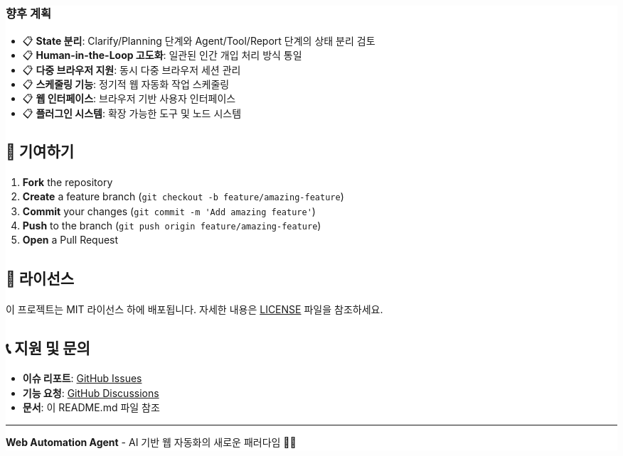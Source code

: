 ### 향후 계획
- 📋 **State 분리**: Clarify/Planning 단계와 Agent/Tool/Report 단계의 상태 분리 검토
- 📋 **Human-in-the-Loop 고도화**: 일관된 인간 개입 처리 방식 통일
- 📋 **다중 브라우저 지원**: 동시 다중 브라우저 세션 관리
- 📋 **스케줄링 기능**: 정기적 웹 자동화 작업 스케줄링
- 📋 **웹 인터페이스**: 브라우저 기반 사용자 인터페이스
- 📋 **플러그인 시스템**: 확장 가능한 도구 및 노드 시스템

## 🤝 기여하기

1. **Fork** the repository
2. **Create** a feature branch (`git checkout -b feature/amazing-feature`)
3. **Commit** your changes (`git commit -m 'Add amazing feature'`)
4. **Push** to the branch (`git push origin feature/amazing-feature`)
5. **Open** a Pull Request

## 📄 라이선스

이 프로젝트는 MIT 라이선스 하에 배포됩니다. 자세한 내용은 [LICENSE](LICENSE) 파일을 참조하세요.

## 📞 지원 및 문의

- **이슈 리포트**: [GitHub Issues](https://github.com/your-repo/issues)
- **기능 요청**: [GitHub Discussions](https://github.com/your-repo/discussions)
- **문서**: 이 README.md 파일 참조

---

**Web Automation Agent** - AI 기반 웹 자동화의 새로운 패러다임 🤖🌐
